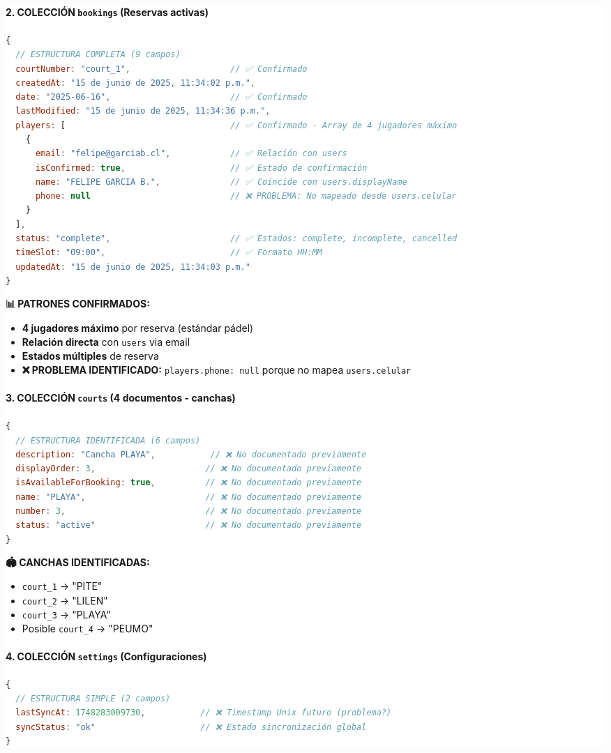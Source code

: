 #### **2. COLECCIÓN `bookings` (Reservas activas)**
```javascript
{
  // ESTRUCTURA COMPLETA (9 campos)
  courtNumber: "court_1",                    // ✅ Confirmado
  createdAt: "15 de junio de 2025, 11:34:02 p.m.",
  date: "2025-06-16",                        // ✅ Confirmado  
  lastModified: "15 de junio de 2025, 11:34:36 p.m.",
  players: [                                 // ✅ Confirmado - Array de 4 jugadores máximo
    {
      email: "felipe@garciab.cl",            // ✅ Relación con users
      isConfirmed: true,                     // ✅ Estado de confirmación
      name: "FELIPE GARCIA B.",              // ✅ Coincide con users.displayName
      phone: null                            // ❌ PROBLEMA: No mapeado desde users.celular
    }
  ],
  status: "complete",                        // ✅ Estados: complete, incomplete, cancelled
  timeSlot: "09:00",                         // ✅ Formato HH:MM
  updatedAt: "15 de junio de 2025, 11:34:03 p.m."
}
```

**📊 PATRONES CONFIRMADOS:**
- **4 jugadores máximo** por reserva (estándar pádel)
- **Relación directa** con `users` via email
- **Estados múltiples** de reserva
- **❌ PROBLEMA IDENTIFICADO:** `players.phone: null` porque no mapea `users.celular`

#### **3. COLECCIÓN `courts` (4 documentos - canchas)**
```javascript
{
  // ESTRUCTURA IDENTIFICADA (6 campos)
  description: "Cancha PLAYA",           // ❌ No documentado previamente
  displayOrder: 3,                      // ❌ No documentado previamente  
  isAvailableForBooking: true,          // ❌ No documentado previamente
  name: "PLAYA",                        // ❌ No documentado previamente
  number: 3,                            // ❌ No documentado previamente
  status: "active"                      // ❌ No documentado previamente
}
```

**🏟️ CANCHAS IDENTIFICADAS:**
- `court_1` → "PITE"
- `court_2` → "LILEN"  
- `court_3` → "PLAYA"
- Posible `court_4` → "PEUMO"

#### **4. COLECCIÓN `settings` (Configuraciones)**
```javascript
{
  // ESTRUCTURA SIMPLE (2 campos)
  lastSyncAt: 1748283009730,           // ❌ Timestamp Unix futuro (problema?)
  syncStatus: "ok"                     // ❌ Estado sincronización global
}
```
